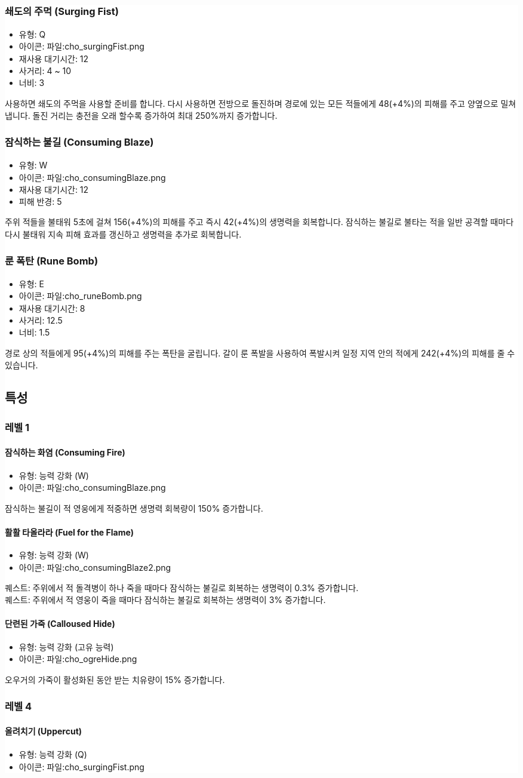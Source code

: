 ### 쇄도의 주먹 (Surging Fist)
* 유형: Q
* 아이콘: 파일:cho_surgingFist.png
* 재사용 대기시간: 12
* 사거리: 4 ~ 10
* 너비: 3

사용하면 쇄도의 주먹을 사용할 준비를 합니다. 다시 사용하면 전방으로 돌진하며 경로에 있는 모든 적들에게 48(+4%)의 피해를 주고 양옆으로 밀쳐냅니다. 돌진 거리는 충전을 오래 할수록 증가하여 최대 250%까지 증가합니다.

### 잠식하는 불길 (Consuming Blaze)
* 유형: W
* 아이콘: 파일:cho_consumingBlaze.png
* 재사용 대기시간: 12
* 피해 반경: 5

주위 적들을 불태워 5초에 걸쳐 156(+4%)의 피해를 주고 즉시 42(+4%)의 생명력을 회복합니다. 잠식하는 불길로 불타는 적을 일반 공격할 때마다 다시 불태워 지속 피해 효과를 갱신하고 생명력을 추가로 회복합니다.

### 룬 폭탄 (Rune Bomb)
* 유형: E
* 아이콘: 파일:cho_runeBomb.png
* 재사용 대기시간: 8
* 사거리: 12.5
* 너비: 1.5

경로 상의 적들에게 95(+4%)의 피해를 주는 폭탄을 굴립니다. 갈이 룬 폭발을 사용하여 폭발시켜 일정 지역 안의 적에게 242(+4%)의 피해를 줄 수 있습니다.

## 특성
### 레벨 1 
#### 잠식하는 화염 (Consuming Fire)
* 유형: 능력 강화 (W)
* 아이콘: 파일:cho_consumingBlaze.png

잠식하는 불길이 적 영웅에게 적중하면 생명력 회복량이 150% 증가합니다.

#### 활활 타올라라 (Fuel for the Flame)
* 유형: 능력 강화 (W)
* 아이콘: 파일:cho_consumingBlaze2.png

퀘스트: 주위에서 적 돌격병이 하나 죽을 때마다 잠식하는 불길로 회복하는 생명력이 0.3% 증가합니다.  
퀘스트: 주위에서 적 영웅이 죽을 때마다 잠식하는 불길로 회복하는 생명력이 3% 증가합니다.

#### 단련된 가죽 (Calloused Hide)
* 유형: 능력 강화 (고유 능력)
* 아이콘: 파일:cho_ogreHide.png

오우거의 가죽이 활성화된 동안 받는 치유량이 15% 증가합니다.

### 레벨 4 
#### 올려치기 (Uppercut)
* 유형: 능력 강화 (Q)
* 아이콘: 파일:cho_surgingFist.png
